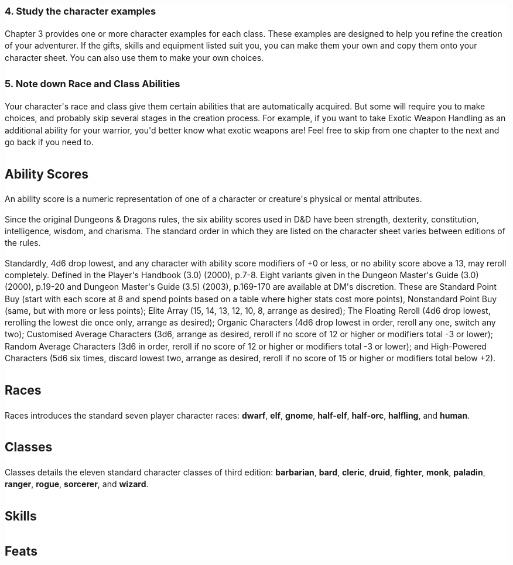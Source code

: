 ### 4. Study the character examples

Chapter 3 provides one or more character examples for each class. These examples are designed to help you refine the creation of your adventurer. If the gifts, skills and equipment listed suit you, you can make them your own and copy them onto your character sheet. You can also use them to make your own choices.

### 5. Note down Race and Class Abilities

Your character's race and class give them certain abilities that are automatically acquired. But some will require you to make choices, and probably skip several stages in the creation process. For example, if you want to take Exotic Weapon Handling as an additional ability for your warrior, you'd better know what exotic weapons are! Feel free to skip from one chapter to the next and go back if you need to.

## Ability Scores

An ability score is a numeric representation of one of a character or creature's physical or mental attributes.

Since the original Dungeons & Dragons rules, the six ability scores used in D&D have been strength, dexterity, constitution, intelligence, wisdom, and charisma. The standard order in which they are listed on the character sheet varies between editions of the rules.

Standardly, 4d6 drop lowest, and any character with ability score modifiers of +0 or less, or no ability score above a 13, may reroll completely. Defined in the Player's Handbook (3.0) (2000), p.7-8. Eight variants given in the Dungeon Master's Guide (3.0) (2000), p.19-20 and Dungeon Master's Guide (3.5) (2003), p.169-170 are available at DM's discretion. These are Standard Point Buy (start with each score at 8 and spend points based on a table where higher stats cost more points), Nonstandard Point Buy (same, but with more or less points); Elite Array (15, 14, 13, 12, 10, 8, arrange as desired); The Floating Reroll (4d6 drop lowest, rerolling the lowest die once only, arrange as desired); Organic Characters (4d6 drop lowest in order, reroll any one, switch any two); Customised Average Characters (3d6, arrange as desired, reroll if no score of 12 or higher or modifiers total -3 or lower); Random Average Characters (3d6 in order, reroll if no score of 12 or higher or modifiers total -3 or lower); and High-Powered Characters (5d6 six times, discard lowest two, arrange as desired, reroll if no score of 15 or higher or modifiers total below +2).

## Races

Races introduces the standard seven player character races: **dwarf**, **elf**, **gnome**, **half-elf**, **half-orc**, **halfling**, and **human**.

## Classes

Classes details the eleven standard character classes of third edition: **barbarian**, **bard**, **cleric**, **druid**, **fighter**, **monk**, **paladin**, **ranger**, **rogue**, **sorcerer**, and **wizard**.

## Skills

## Feats
